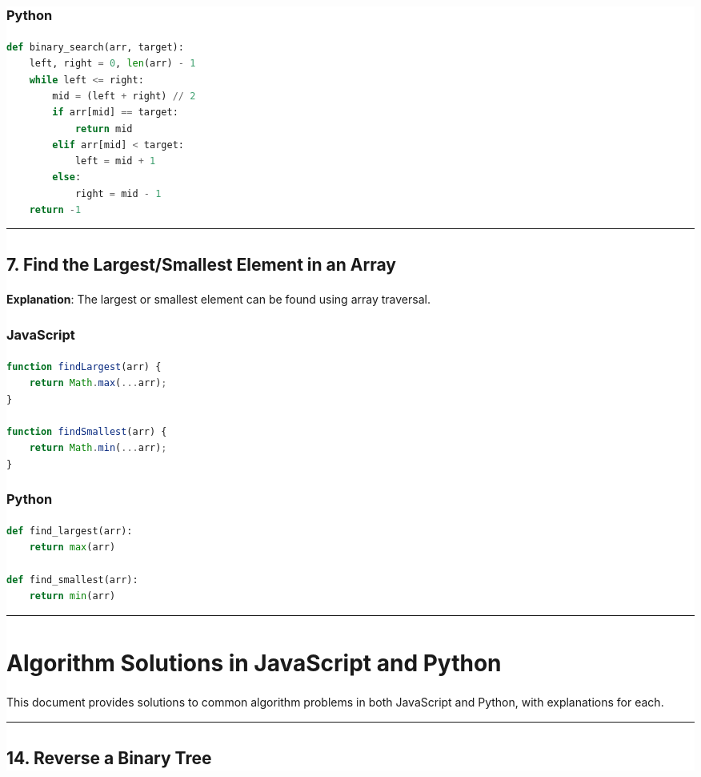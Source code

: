 ### Python
```python
def binary_search(arr, target):
    left, right = 0, len(arr) - 1
    while left <= right:
        mid = (left + right) // 2
        if arr[mid] == target:
            return mid
        elif arr[mid] < target:
            left = mid + 1
        else:
            right = mid - 1
    return -1
```

---

## 7. Find the Largest/Smallest Element in an Array

**Explanation**: The largest or smallest element can be found using array traversal.

### JavaScript
```javascript
function findLargest(arr) {
    return Math.max(...arr);
}

function findSmallest(arr) {
    return Math.min(...arr);
}
```

### Python
```python
def find_largest(arr):
    return max(arr)

def find_smallest(arr):
    return min(arr)
```

---


# Algorithm Solutions in JavaScript and Python

This document provides solutions to common algorithm problems in both JavaScript and Python, with explanations for each.

---

## 14. Reverse a Binary Tree
